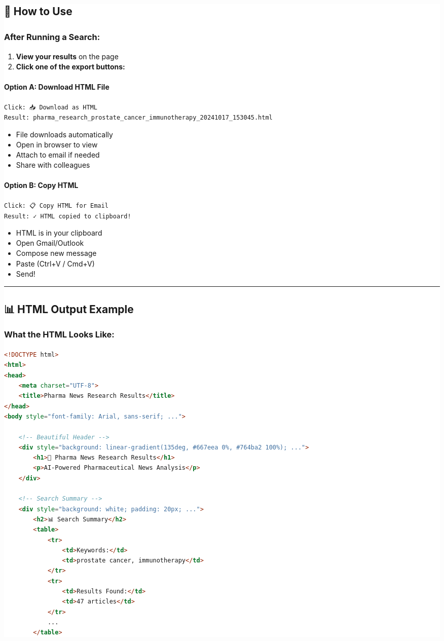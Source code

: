 
## 🚀 How to Use

### After Running a Search:

1. **View your results** on the page
2. **Click one of the export buttons:**

#### Option A: Download HTML File
```
Click: 📥 Download as HTML
Result: pharma_research_prostate_cancer_immunotherapy_20241017_153045.html
```
- File downloads automatically
- Open in browser to view
- Attach to email if needed
- Share with colleagues

#### Option B: Copy HTML
```
Click: 📋 Copy HTML for Email
Result: ✓ HTML copied to clipboard!
```
- HTML is in your clipboard
- Open Gmail/Outlook
- Compose new message
- Paste (Ctrl+V / Cmd+V)
- Send!

---

## 📊 HTML Output Example

### What the HTML Looks Like:

```html
<!DOCTYPE html>
<html>
<head>
    <meta charset="UTF-8">
    <title>Pharma News Research Results</title>
</head>
<body style="font-family: Arial, sans-serif; ...">
    
    <!-- Beautiful Header -->
    <div style="background: linear-gradient(135deg, #667eea 0%, #764ba2 100%); ...">
        <h1>🔬 Pharma News Research Results</h1>
        <p>AI-Powered Pharmaceutical News Analysis</p>
    </div>
    
    <!-- Search Summary -->
    <div style="background: white; padding: 20px; ...">
        <h2>📊 Search Summary</h2>
        <table>
            <tr>
                <td>Keywords:</td>
                <td>prostate cancer, immunotherapy</td>
            </tr>
            <tr>
                <td>Results Found:</td>
                <td>47 articles</td>
            </tr>
            ...
        </table>
```